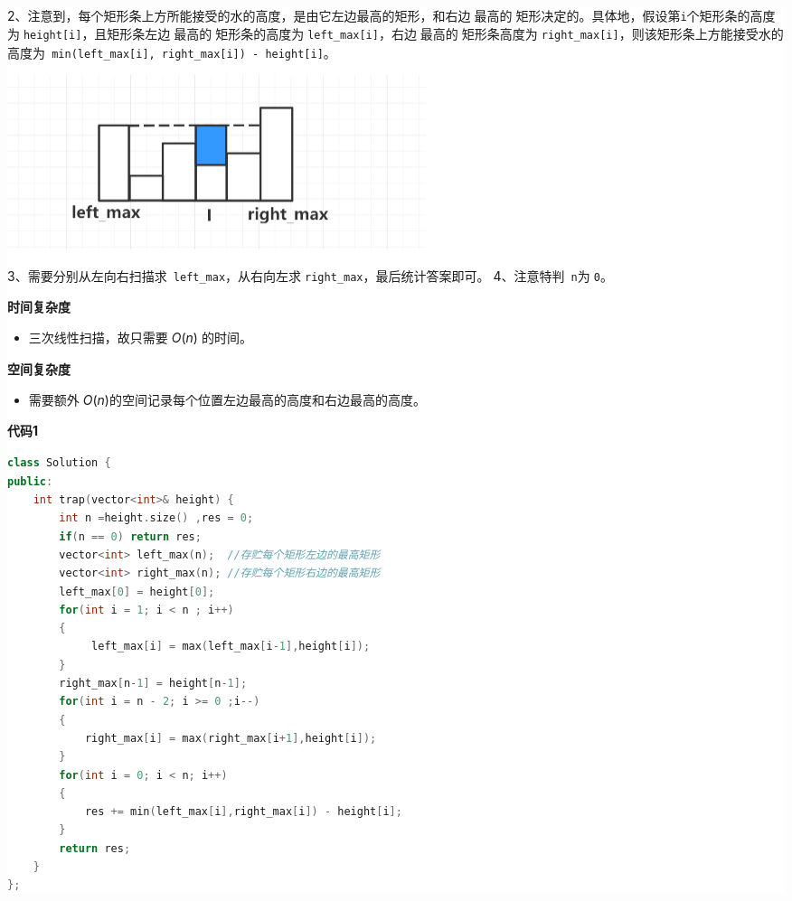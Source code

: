 2、注意到，每个矩形条上方所能接受的水的高度，是由它左边最高的矩形，和右边 最高的 矩形决定的。具体地，假设第` i `个矩形条的高度为 `height[i]`，且矩形条左边 最高的 矩形条的高度为 `left_max[i]`，右边 最高的 矩形条高度为 `right_max[i]`，则该矩形条上方能接受水的高度为` min(left_max[i], right_max[i]) - height[i]`。

<img src="力扣500题刷题笔记.assets/image-20210524114136363.png" alt="image-20210524114136363" style="zoom:50%;" />



3、需要分别从左向右扫描求` left_max`，从右向左求 `right_max`，最后统计答案即可。
4、注意特判` n`为 `0`。



**时间复杂度**

- 三次线性扫描，故只需要 $O(n)$ 的时间。

**空间复杂度**

- 需要额外 $O(n)$的空间记录每个位置左边最高的高度和右边最高的高度。

**代码1**

```c++
class Solution {
public:
    int trap(vector<int>& height) {
        int n =height.size() ,res = 0;
        if(n == 0) return res;
        vector<int> left_max(n);  //存贮每个矩形左边的最高矩形
        vector<int> right_max(n); //存贮每个矩形右边的最高矩形
        left_max[0] = height[0];
        for(int i = 1; i < n ; i++)
        {
             left_max[i] = max(left_max[i-1],height[i]);   
        }
        right_max[n-1] = height[n-1];
        for(int i = n - 2; i >= 0 ;i--)
        {
            right_max[i] = max(right_max[i+1],height[i]);
        }
        for(int i = 0; i < n; i++)
        {
            res += min(left_max[i],right_max[i]) - height[i];
        }
        return res;
    }
};
```
